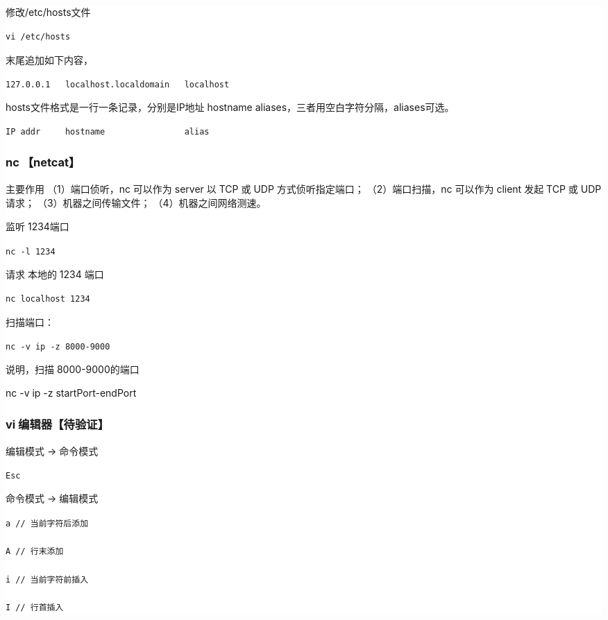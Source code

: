 修改/etc/hosts文件

    vi /etc/hosts


末尾追加如下内容，

    127.0.0.1	localhost.localdomain	localhost 


hosts文件格式是一行一条记录，分别是IP地址 hostname aliases，三者用空白字符分隔，aliases可选。

    IP addr		hostname				alias



### nc 【netcat】 ###

主要作用
（1）端口侦听，nc 可以作为 server 以 TCP 或 UDP 方式侦听指定端口；
（2）端口扫描，nc 可以作为 client 发起 TCP 或 UDP 请求；
（3）机器之间传输文件；
（4）机器之间网络测速。

监听 1234端口

    nc -l 1234




请求 本地的 1234 端口

    nc localhost 1234 




扫描端口：

    nc -v ip -z 8000-9000

说明，扫描 8000-9000的端口

nc -v ip -z startPort-endPort





### vi 编辑器【待验证】 ###

编辑模式 -> 命令模式

    Esc 



命令模式 -> 编辑模式

    a // 当前字符后添加
    
    A // 行末添加
    
    i // 当前字符前插入
    
    I // 行首插入
    